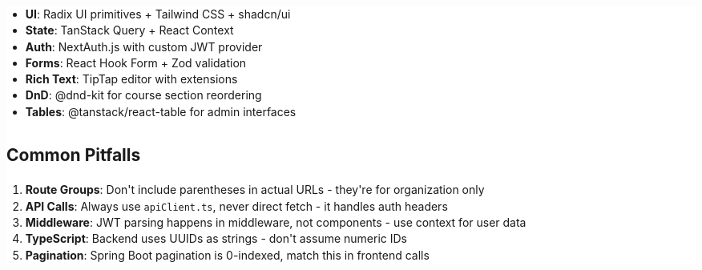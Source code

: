 - **UI**: Radix UI primitives + Tailwind CSS + shadcn/ui
- **State**: TanStack Query + React Context
- **Auth**: NextAuth.js with custom JWT provider
- **Forms**: React Hook Form + Zod validation
- **Rich Text**: TipTap editor with extensions
- **DnD**: @dnd-kit for course section reordering
- **Tables**: @tanstack/react-table for admin interfaces

## Common Pitfalls

1. **Route Groups**: Don't include parentheses in actual URLs - they're for organization only
2. **API Calls**: Always use `apiClient.ts`, never direct fetch - it handles auth headers
3. **Middleware**: JWT parsing happens in middleware, not components - use context for user data
4. **TypeScript**: Backend uses UUIDs as strings - don't assume numeric IDs
5. **Pagination**: Spring Boot pagination is 0-indexed, match this in frontend calls
